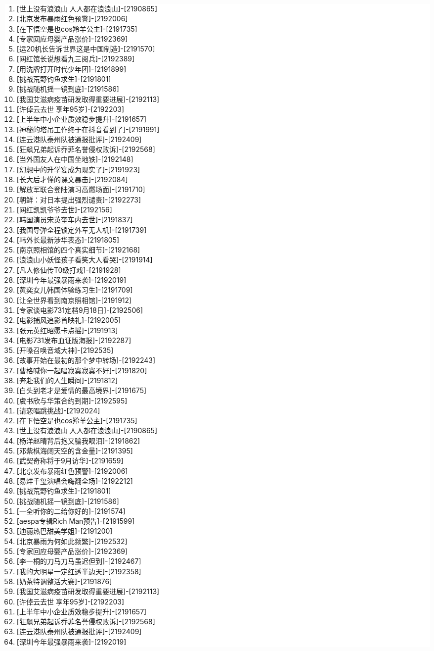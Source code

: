 1. [世上没有浪浪山 人人都在浪浪山]-[2190865]
1. [北京发布暴雨红色预警]-[2192006]
1. [在下悟空是也cos羚羊公主]-[2191735]
1. [专家回应母婴产品涨价]-[2192369]
1. [运20机长告诉世界这是中国制造]-[2191570]
1. [网红馆长说想看九三阅兵]-[2192389]
1. [用洗牌打开时代少年团]-[2191899]
1. [挑战荒野钓鱼求生]-[2191801]
1. [挑战随机摇一镜到底]-[2191586]
1. [我国艾滋病疫苗研发取得重要进展]-[2192113]
1. [许倬云去世 享年95岁]-[2192203]
1. [上半年中小企业质效稳步提升]-[2191657]
1. [神秘的塔吊工作终于在抖音看到了]-[2191991]
1. [连云港队泰州队被通报批评]-[2192409]
1. [狂飙兄弟起诉乔菲名誉侵权败诉]-[2192568]
1. [当外国友人在中国坐地铁]-[2192148]
1. [幻想中的升学宴成为现实了]-[2191923]
1. [长大后才懂的课文暴击]-[2192084]
1. [解放军联合登陆演习高燃场面]-[2191710]
1. [朝鲜：对日本提出强烈谴责]-[2192273]
1. [网红凯凯爷爷去世]-[2192156]
1. [韩国演员宋英奎车内去世]-[2191837]
1. [我国导弹全程锁定外军无人机]-[2191739]
1. [韩外长最新涉华表态]-[2191805]
1. [南京照相馆的四个真实细节]-[2192168]
1. [浪浪山小妖怪孩子看笑大人看哭]-[2191914]
1. [凡人修仙传T0级打戏]-[2191928]
1. [深圳今年最强暴雨来袭]-[2192019]
1. [黄奕女儿韩国体验练习生]-[2191709]
1. [让全世界看到南京照相馆]-[2191912]
1. [专家谈电影731定档9月18日]-[2192506]
1. [电影捕风追影首映礼]-[2192005]
1. [张元英红昭愿卡点摇]-[2191913]
1. [电影731发布血证版海报]-[2192287]
1. [开嗓召唤音域大神]-[2192535]
1. [故事开始在最初的那个梦中转场]-[2192243]
1. [曹格喊你一起唱寂寞寂寞不好]-[2191820]
1. [奔赴我们的人生瞬间]-[2191812]
1. [白头到老才是爱情的最高境界]-[2191675]
1. [虞书欣与华策合约到期]-[2192595]
1. [请恋唱跳挑战]-[2192024]
1. [在下悟空是也cos羚羊公主]-[2191735]
1. [世上没有浪浪山 人人都在浪浪山]-[2190865]
1. [杨洋赵晴背后抱又骗我眼泪]-[2191862]
1. [邓紫棋海阔天空的含金量]-[2191395]
1. [武契奇称将于9月访华]-[2191659]
1. [北京发布暴雨红色预警]-[2192006]
1. [易烊千玺演唱会嗨翻全场]-[2192212]
1. [挑战荒野钓鱼求生]-[2191801]
1. [挑战随机摇一镜到底]-[2191586]
1. [一全听你的二给你好的]-[2191574]
1. [aespa专辑Rich Man预告]-[2191599]
1. [迪丽热巴甜美学姐]-[2191200]
1. [北京暴雨为何如此频繁]-[2192532]
1. [专家回应母婴产品涨价]-[2192369]
1. [李一桐的刀马刀马虽迟但到]-[2192467]
1. [我的大明星一定红透半边天]-[2192358]
1. [奶茶特调整活大赛]-[2191876]
1. [我国艾滋病疫苗研发取得重要进展]-[2192113]
1. [许倬云去世 享年95岁]-[2192203]
1. [上半年中小企业质效稳步提升]-[2191657]
1. [狂飙兄弟起诉乔菲名誉侵权败诉]-[2192568]
1. [连云港队泰州队被通报批评]-[2192409]
1. [深圳今年最强暴雨来袭]-[2192019]